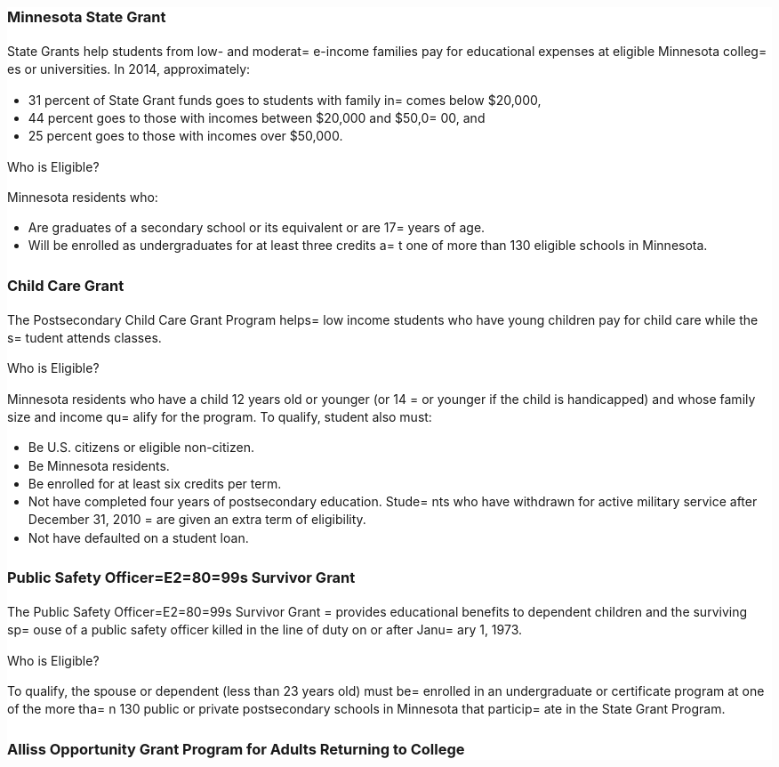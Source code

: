 ### Minnesota State Grant

State Grants    help students from low- and moderat=
e-income families pay for educational expenses at eligible Minnesota colleg=
es or universities. In 2014, approximately:

- 31 percent of State Grant funds goes to students with family in=
comes below $20,000,
- 44 percent goes to those with incomes between $20,000 and $50,0=
00, and
- 25 percent goes to those with incomes over $50,000.

Who is Eligible?

Minnesota residents who:

- Are graduates of a secondary school or its equivalent or are 17=
 years of age.
- Will be enrolled as undergraduates for at least three credits a=
t one of more than 130 eligible schools in Minnesota.

### Child Care Grant

The Postsecondary Child Care Grant Program    helps=
 low income students who have young children pay for child care while the s=
tudent attends classes.

Who is Eligible?

Minnesota residents who have a child 12 years old or younger (or 14 =
or younger if the child is handicapped) and whose family size and income qu=
alify for    the program. To qualify, student also must:

- Be U.S. citizens or eligible non-citizen.
- Be Minnesota residents.
- Be enrolled for at least six credits per term.
- Not have completed four years of postsecondary education. Stude=
nts who have withdrawn for active military service after December 31, 2010 =
are given an        extra term of eligibility.
- Not have defaulted on a student loan.

### Public Safety Officer=E2=80=99s Survivor Grant

The Public Safety Officer=E2=80=99s Survivor Grant =
   provides educational benefits to dependent children and the surviving sp=
ouse of a public safety officer killed in the line of duty on or after Janu=
ary 1,    1973.

Who is Eligible?

To qualify, the spouse or dependent (less than 23 years old) must be=
 enrolled in an undergraduate or certificate program at one of the more tha=
n 130 public    or private postsecondary schools in Minnesota that particip=
ate in the State Grant Program.

### Alliss Opportunity Grant Program for Adults Returning to College
